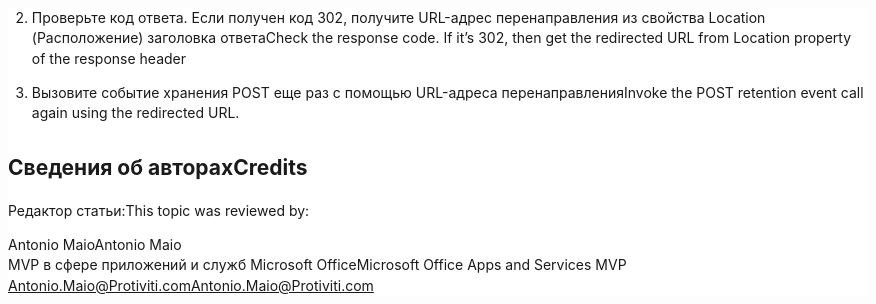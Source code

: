 2. <span data-ttu-id="e6c7f-p125">Проверьте код ответа. Если получен код 302, получите URL-адрес перенаправления из свойства Location (Расположение) заголовка ответа</span><span class="sxs-lookup"><span data-stu-id="e6c7f-p125">Check the response code. If it’s 302, then get the redirected URL from Location property of the response header</span></span>

3. <span data-ttu-id="e6c7f-438">Вызовите событие хранения POST еще раз с помощью URL-адреса перенаправления</span><span class="sxs-lookup"><span data-stu-id="e6c7f-438">Invoke the POST retention event call again using the redirected URL.</span></span>

## <a name="credits"></a><span data-ttu-id="e6c7f-439">Сведения об авторах</span><span class="sxs-lookup"><span data-stu-id="e6c7f-439">Credits</span></span>

<span data-ttu-id="e6c7f-440">Редактор статьи:</span><span class="sxs-lookup"><span data-stu-id="e6c7f-440">This topic was reviewed by:</span></span>

<span data-ttu-id="e6c7f-441">Antonio Maio</span><span class="sxs-lookup"><span data-stu-id="e6c7f-441">Antonio Maio</span></span><br/><span data-ttu-id="e6c7f-442">MVP в сфере приложений и служб Microsoft Office</span><span class="sxs-lookup"><span data-stu-id="e6c7f-442">Microsoft Office Apps and Services MVP</span></span><br/> <span data-ttu-id="e6c7f-443">Antonio.Maio@Protiviti.com</span><span class="sxs-lookup"><span data-stu-id="e6c7f-443">Antonio.Maio@Protiviti.com</span></span>
